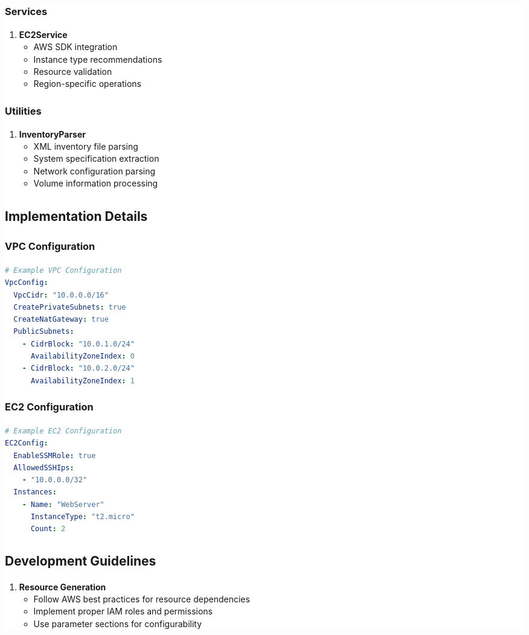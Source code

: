 ### Services

1. **EC2Service**
   - AWS SDK integration
   - Instance type recommendations
   - Resource validation
   - Region-specific operations

### Utilities

1. **InventoryParser**
   - XML inventory file parsing
   - System specification extraction
   - Network configuration parsing
   - Volume information processing

## Implementation Details

### VPC Configuration
```yaml
# Example VPC Configuration
VpcConfig:
  VpcCidr: "10.0.0.0/16"
  CreatePrivateSubnets: true
  CreateNatGateway: true
  PublicSubnets:
    - CidrBlock: "10.0.1.0/24"
      AvailabilityZoneIndex: 0
    - CidrBlock: "10.0.2.0/24"
      AvailabilityZoneIndex: 1
```

### EC2 Configuration
```yaml
# Example EC2 Configuration
EC2Config:
  EnableSSMRole: true
  AllowedSSHIps: 
    - "10.0.0.0/32"
  Instances:
    - Name: "WebServer"
      InstanceType: "t2.micro"
      Count: 2
```

## Development Guidelines

1. **Resource Generation**
   - Follow AWS best practices for resource dependencies
   - Implement proper IAM roles and permissions
   - Use parameter sections for configurability
